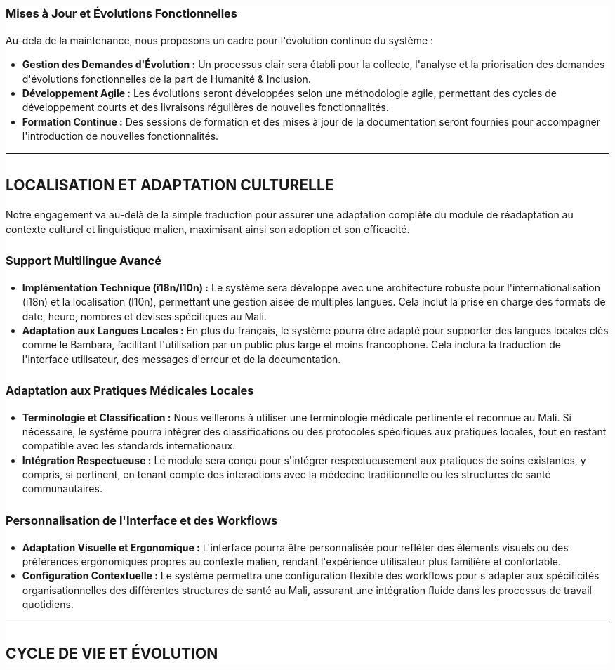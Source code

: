 ### Mises à Jour et Évolutions Fonctionnelles

Au-delà de la maintenance, nous proposons un cadre pour l'évolution continue du système :

*   **Gestion des Demandes d'Évolution :** Un processus clair sera établi pour la collecte, l'analyse et la priorisation des demandes d'évolutions fonctionnelles de la part de Humanité & Inclusion.
*   **Développement Agile :** Les évolutions seront développées selon une méthodologie agile, permettant des cycles de développement courts et des livraisons régulières de nouvelles fonctionnalités.
*   **Formation Continue :** Des sessions de formation et des mises à jour de la documentation seront fournies pour accompagner l'introduction de nouvelles fonctionnalités.

---

## LOCALISATION ET ADAPTATION CULTURELLE

Notre engagement va au-delà de la simple traduction pour assurer une adaptation complète du module de réadaptation au contexte culturel et linguistique malien, maximisant ainsi son adoption et son efficacité.

### Support Multilingue Avancé

*   **Implémentation Technique (i18n/l10n) :** Le système sera développé avec une architecture robuste pour l'internationalisation (i18n) et la localisation (l10n), permettant une gestion aisée de multiples langues. Cela inclut la prise en charge des formats de date, heure, nombres et devises spécifiques au Mali.
*   **Adaptation aux Langues Locales :** En plus du français, le système pourra être adapté pour supporter des langues locales clés comme le Bambara, facilitant l'utilisation par un public plus large et moins francophone. Cela inclura la traduction de l'interface utilisateur, des messages d'erreur et de la documentation.

### Adaptation aux Pratiques Médicales Locales

*   **Terminologie et Classification :** Nous veillerons à utiliser une terminologie médicale pertinente et reconnue au Mali. Si nécessaire, le système pourra intégrer des classifications ou des protocoles spécifiques aux pratiques locales, tout en restant compatible avec les standards internationaux.
*   **Intégration Respectueuse :** Le module sera conçu pour s'intégrer respectueusement aux pratiques de soins existantes, y compris, si pertinent, en tenant compte des interactions avec la médecine traditionnelle ou les structures de santé communautaires.

### Personnalisation de l'Interface et des Workflows

*   **Adaptation Visuelle et Ergonomique :** L'interface pourra être personnalisée pour refléter des éléments visuels ou des préférences ergonomiques propres au contexte malien, rendant l'expérience utilisateur plus familière et confortable.
*   **Configuration Contextuelle :** Le système permettra une configuration flexible des workflows pour s'adapter aux spécificités organisationnelles des différentes structures de santé au Mali, assurant une intégration fluide dans les processus de travail quotidiens.

---

## CYCLE DE VIE ET ÉVOLUTION
